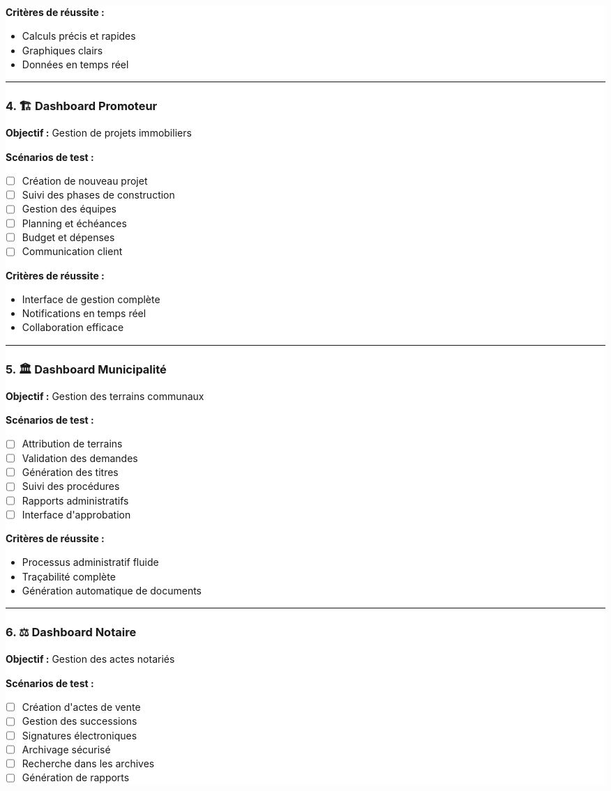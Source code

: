 **Critères de réussite :**
- Calculs précis et rapides
- Graphiques clairs
- Données en temps réel

---

### 4. 🏗️ **Dashboard Promoteur**
**Objectif :** Gestion de projets immobiliers

**Scénarios de test :**
- [ ] Création de nouveau projet
- [ ] Suivi des phases de construction
- [ ] Gestion des équipes
- [ ] Planning et échéances
- [ ] Budget et dépenses
- [ ] Communication client

**Critères de réussite :**
- Interface de gestion complète
- Notifications en temps réel
- Collaboration efficace

---

### 5. 🏛️ **Dashboard Municipalité**
**Objectif :** Gestion des terrains communaux

**Scénarios de test :**
- [ ] Attribution de terrains
- [ ] Validation des demandes
- [ ] Génération des titres
- [ ] Suivi des procédures
- [ ] Rapports administratifs
- [ ] Interface d'approbation

**Critères de réussite :**
- Processus administratif fluide
- Traçabilité complète
- Génération automatique de documents

---

### 6. ⚖️ **Dashboard Notaire**
**Objectif :** Gestion des actes notariés

**Scénarios de test :**
- [ ] Création d'actes de vente
- [ ] Gestion des successions
- [ ] Signatures électroniques
- [ ] Archivage sécurisé
- [ ] Recherche dans les archives
- [ ] Génération de rapports
